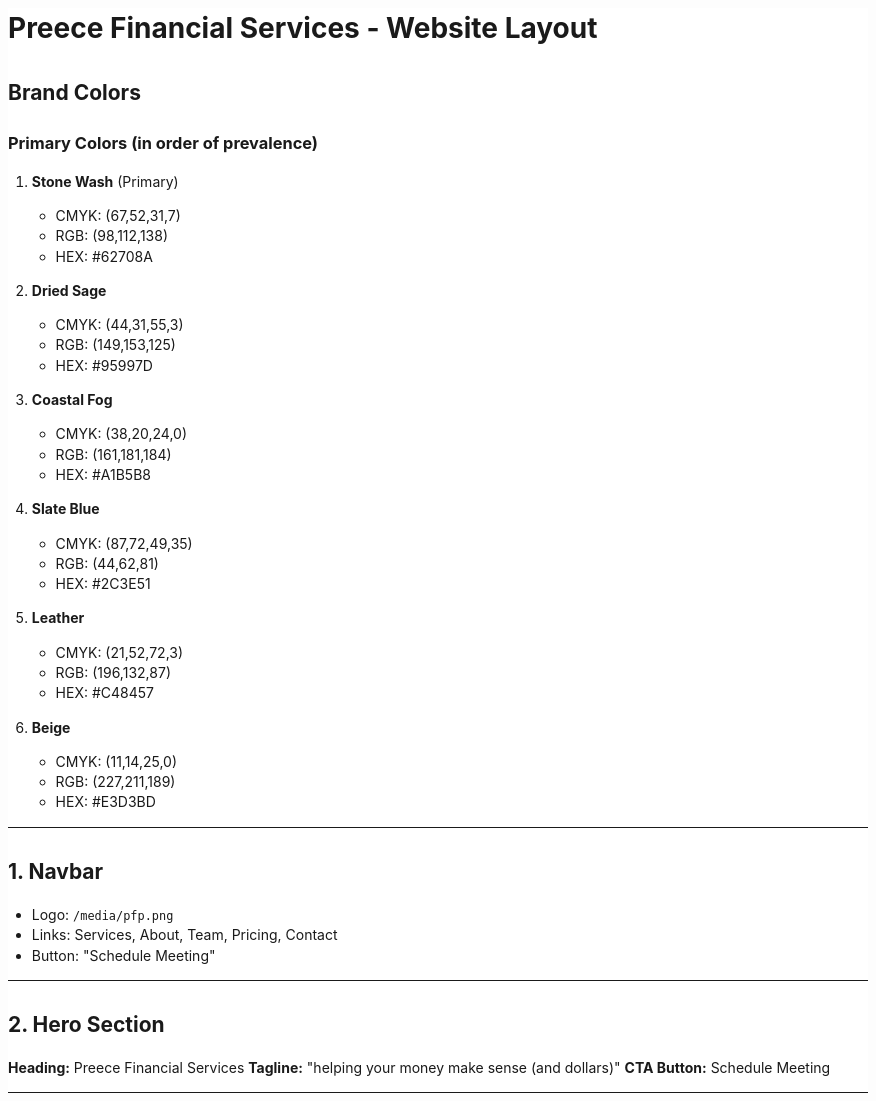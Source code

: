 # Preece Financial Services - Website Layout

## Brand Colors

### Primary Colors (in order of prevalence)
1. **Stone Wash** (Primary)
   - CMYK: (67,52,31,7)
   - RGB: (98,112,138)
   - HEX: #62708A

2. **Dried Sage**
   - CMYK: (44,31,55,3)
   - RGB: (149,153,125)
   - HEX: #95997D

3. **Coastal Fog**
   - CMYK: (38,20,24,0)
   - RGB: (161,181,184)
   - HEX: #A1B5B8

4. **Slate Blue**
   - CMYK: (87,72,49,35)
   - RGB: (44,62,81)
   - HEX: #2C3E51

5. **Leather**
   - CMYK: (21,52,72,3)
   - RGB: (196,132,87)
   - HEX: #C48457

6. **Beige**
   - CMYK: (11,14,25,0)
   - RGB: (227,211,189)
   - HEX: #E3D3BD

---

## 1. Navbar
- Logo: `/media/pfp.png`
- Links: Services, About, Team, Pricing, Contact
- Button: "Schedule Meeting"

---

## 2. Hero Section
**Heading:** Preece Financial Services
**Tagline:** "helping your money make sense (and dollars)"
**CTA Button:** Schedule Meeting

---
